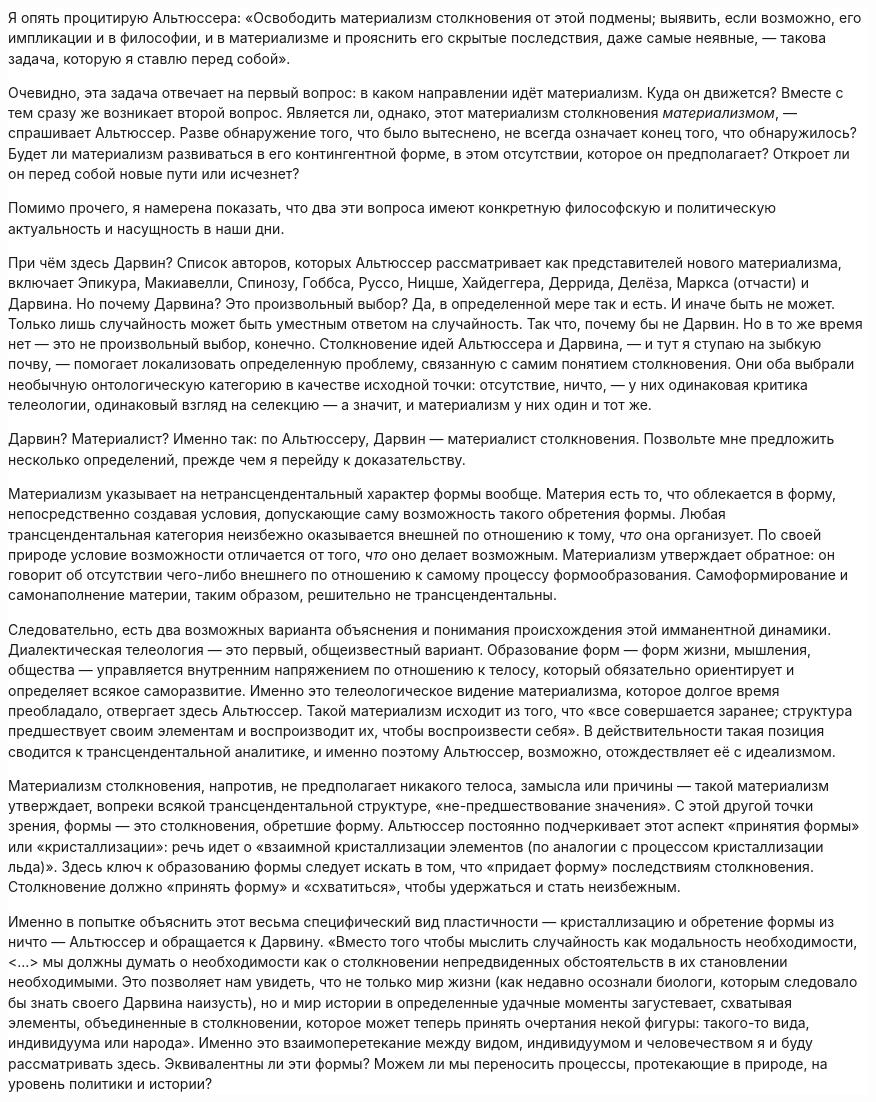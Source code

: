 Я опять процитирую Альтюссера: «Освободить материализм столкновения от этой подмены; выявить, если возможно, его импликации[‌](#) и в философии, и в материализме и прояснить его скрытые последствия, даже самые неявные, — такова задача, которую я ставлю перед собой». 

Очевидно, эта задача отвечает на первый вопрос: в каком направлении идёт материализм. Куда он движется? Вместе с тем сразу же возникает второй вопрос. Является ли, однако, этот материализм столкновения _материализмом_, — спрашивает Альтюссер. Разве обнаружение того, что было вытеснено, не всегда означает конец того, что обнаружилось? Будет ли материализм развиваться в его контингентной форме, в этом отсутствии, которое он предполагает? Откроет ли он перед собой новые пути или исчезнет?

Помимо прочего, я намерена показать, что два эти вопроса имеют конкретную философскую и политическую актуальность и насущность в наши дни. 

При чём здесь Дарвин? Список авторов, которых Альтюссер рассматривает как представителей нового материализма, включает Эпикура, Макиавелли, Спинозу, Гоббса, Руссо, Ницше, Хайдеггера, Деррида, Делёза, Маркса (отчасти) и Дарвина. Но почему Дарвина? Это произвольный выбор? Да, в определенной мере так и есть. И иначе быть не может. Только лишь случайность может быть уместным ответом на случайность. Так что, почему бы не Дарвин. Но в то же время нет — это не произвольный выбор, конечно. Столкновение идей Альтюссера и Дарвина, — и тут я ступаю на зыбкую почву, — помогает локализовать определенную проблему, связанную с самим понятием столкновения[‌](#). Они оба выбрали необычную онтологическую категорию в качестве исходной точки: отсутствие, ничто, — у них одинаковая критика телеологии, одинаковый взгляд на селекцию — а значит, и материализм у них один и тот же. 

Дарвин? Материалист? Именно так: по Альтюссеру, Дарвин — материалист столкновения. Позвольте мне предложить несколько определений, прежде чем я перейду к доказательству.

Материализм указывает на нетрансцендентальный[‌](#) характер формы вообще. Материя есть то, что облекается в форму, непосредственно создавая условия, допускающие саму возможность такого обретения формы. Любая трансцендентальная категория неизбежно оказывается внешней по отношению к тому, _что_ она организует. По своей природе условие возможности отличается от того, _что_ оно делает возможным. Материализм утверждает обратное: он говорит об отсутствии чего-либо внешнего по отношению к самому процессу формообразования. Самоформирование и самонаполнение материи, таким образом, решительно не трансцендентальны.

Следовательно, есть два возможных варианта объяснения и понимания происхождения этой имманентной[‌](#) динамики. Диалектическая телеология — это первый, общеизвестный вариант. Образование форм — форм жизни, мышления, общества — управляется внутренним напряжением по отношению к телосу, который обязательно ориентирует и определяет всякое саморазвитие. Именно это телеологическое видение материализма, которое долгое время преобладало, отвергает здесь Альтюссер. Такой материализм исходит из того, что «все совершается заранее; структура предшествует своим элементам и воспроизводит их, чтобы воспроизвести себя». В действительности такая позиция сводится к трансцендентальной аналитике, и именно поэтому Альтюссер, возможно, отождествляет её с идеализмом.

Материализм столкновения, напротив, не предполагает никакого телоса, замысла или причины — такой материализм утверждает, вопреки всякой трансцендентальной структуре, «не-предшествование значения». С этой другой точки зрения, формы — это столкновения, обретшие форму. Альтюссер постоянно подчеркивает этот аспект «принятия формы» или «кристаллизации»: речь идет о «взаимной кристаллизации элементов (по аналогии с процессом кристаллизации льда)». Здесь ключ к образованию формы следует искать в том, что «придает форму» последствиям столкновения. Столкновение должно «принять форму» и «схватиться», чтобы удержаться и стать неизбежным.

Именно в попытке объяснить этот весьма специфический вид пластичности — кристаллизацию и обретение формы из ничто — Альтюссер и обращается к Дарвину. «Вместо того чтобы мыслить случайность как модальность[‌](#) необходимости, <…> мы должны думать о необходимости как о столкновении непредвиденных обстоятельств в их становлении необходимыми. Это позволяет нам увидеть, что не только мир жизни (как недавно осознали биологи, которым следовало бы знать своего Дарвина наизусть), но и мир истории в определенные удачные моменты загустевает, схватывая элементы, объединенные в столкновении, которое может теперь принять очертания некой фигуры: такого-то вида, индивидуума или народа». Именно это взаимоперетекание между видом, индивидуумом и человечеством я и буду рассматривать здесь. Эквивалентны ли эти формы? Можем ли мы переносить процессы, протекающие в природе, на уровень политики и истории? 
